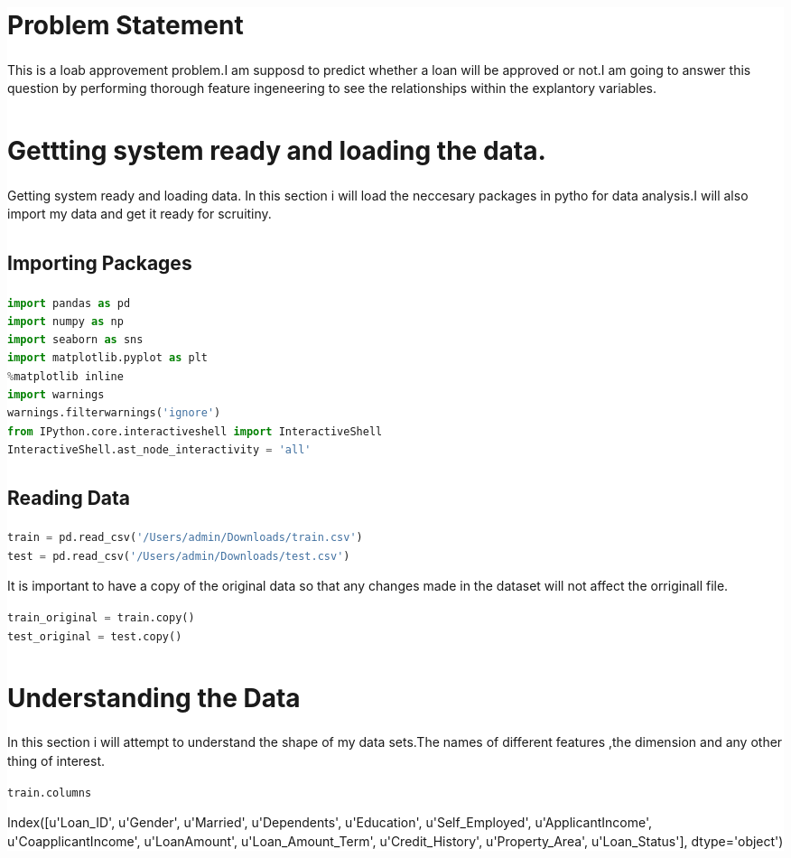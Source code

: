 
# Problem Statement
This is a loab approvement problem.I am supposd to predict whether a loan will be approved or not.I am going to answer this question by performing thorough feature ingeneering to see the relationships within the explantory variables.

# Gettting system ready and loading the data.
Getting system ready and loading data.
In this section i will load the neccesary packages in pytho for data analysis.I will also import my data and get it ready for scruitiny.

## Importing Packages


```python
import pandas as pd
import numpy as np
import seaborn as sns
import matplotlib.pyplot as plt
%matplotlib inline
import warnings
warnings.filterwarnings('ignore')
from IPython.core.interactiveshell import InteractiveShell
InteractiveShell.ast_node_interactivity = 'all'
```

## Reading Data



```python
train = pd.read_csv('/Users/admin/Downloads/train.csv')
test = pd.read_csv('/Users/admin/Downloads/test.csv')
```

It is important to have a copy of the original data so that any changes made in the dataset will not affect the orriginall file.


```python
train_original = train.copy()
test_original = test.copy()
```
# Understanding the Data
In this section i will attempt to understand the shape of my data sets.The names of different features ,the dimension and any other thing of interest.

```python
train.columns
```
Index([u'Loan_ID', u'Gender', u'Married', u'Dependents', u'Education',
           u'Self_Employed', u'ApplicantIncome', u'CoapplicantIncome',
           u'LoanAmount', u'Loan_Amount_Term', u'Credit_History', u'Property_Area',
           u'Loan_Status'],
          dtype='object')
          